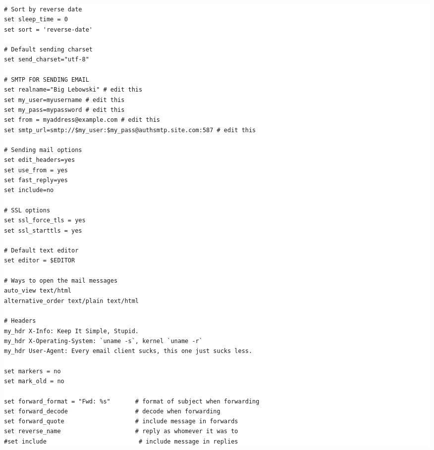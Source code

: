     # Sort by reverse date
    set sleep_time = 0
    set sort = 'reverse-date'

    # Default sending charset
    set send_charset="utf-8"

    # SMTP FOR SENDING EMAIL
    set realname="Big Lebowski" # edit this
    set my_user=myusername # edit this
    set my_pass=mypassword # edit this
    set from = myaddress@example.com # edit this
    set smtp_url=smtp://$my_user:$my_pass@authsmtp.site.com:587 # edit this

    # Sending mail options
    set edit_headers=yes
    set use_from = yes
    set fast_reply=yes
    set include=no

    # SSL options
    set ssl_force_tls = yes
    set ssl_starttls = yes

    # Default text editor
    set editor = $EDITOR

    # Ways to open the mail messages
    auto_view text/html
    alternative_order text/plain text/html

    # Headers
    my_hdr X-Info: Keep It Simple, Stupid.
    my_hdr X-Operating-System: `uname -s`, kernel `uname -r`
    my_hdr User-Agent: Every email client sucks, this one just sucks less.

    set markers = no
    set mark_old = no

    set forward_format = "Fwd: %s"       # format of subject when forwarding
    set forward_decode                   # decode when forwarding
    set forward_quote                    # include message in forwards
    set reverse_name                     # reply as whomever it was to
    #set include                          # include message in replies
